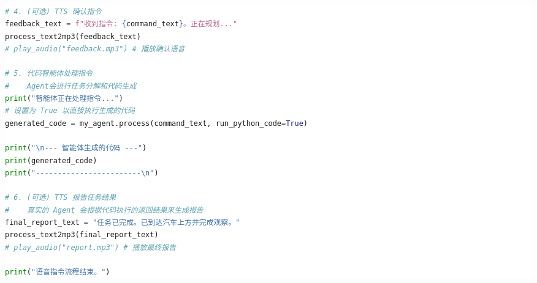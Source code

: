 ```python
# 4. (可选) TTS 确认指令
feedback_text = f"收到指令: {command_text}。正在规划..."
process_text2mp3(feedback_text)
# play_audio("feedback.mp3") # 播放确认语音

# 5. 代码智能体处理指令
#    Agent会进行任务分解和代码生成
print("智能体正在处理指令...")
# 设置为 True 以直接执行生成的代码
generated_code = my_agent.process(command_text, run_python_code=True)

print("\n--- 智能体生成的代码 ---")
print(generated_code)
print("------------------------\n")

# 6. (可选) TTS 报告任务结果
#    真实的 Agent 会根据代码执行的返回结果来生成报告
final_report_text = "任务已完成。已到达汽车上方并完成观察。"
process_text2mp3(final_report_text)
# play_audio("report.mp3") # 播放最终报告

print("语音指令流程结束。")

```
